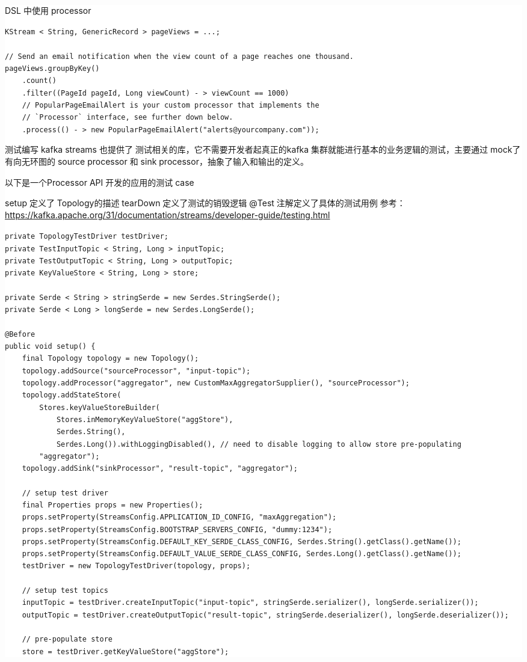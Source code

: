 DSL 中使用 processor

```
KStream < String, GenericRecord > pageViews = ...;

// Send an email notification when the view count of a page reaches one thousand.
pageViews.groupByKey()
    .count()
    .filter((PageId pageId, Long viewCount) - > viewCount == 1000)
    // PopularPageEmailAlert is your custom processor that implements the
    // `Processor` interface, see further down below.
    .process(() - > new PopularPageEmailAlert("alerts@yourcompany.com"));
```

测试编写
kafka streams 也提供了 测试相关的库，它不需要开发者起真正的kafka 集群就能进行基本的业务逻辑的测试，主要通过 mock了有向无环图的 source processor 和 sink processor，抽象了输入和输出的定义。

以下是一个Processor API 开发的应用的测试 case

setup 定义了 Topology的描述
tearDown 定义了测试的销毁逻辑
@Test 注解定义了具体的测试用例
参考：https://kafka.apache.org/31/documentation/streams/developer-guide/testing.html

```
private TopologyTestDriver testDriver;
private TestInputTopic < String, Long > inputTopic;
private TestOutputTopic < String, Long > outputTopic;
private KeyValueStore < String, Long > store;

private Serde < String > stringSerde = new Serdes.StringSerde();
private Serde < Long > longSerde = new Serdes.LongSerde();

@Before
public void setup() {
    final Topology topology = new Topology();
    topology.addSource("sourceProcessor", "input-topic");
    topology.addProcessor("aggregator", new CustomMaxAggregatorSupplier(), "sourceProcessor");
    topology.addStateStore(
        Stores.keyValueStoreBuilder(
            Stores.inMemoryKeyValueStore("aggStore"),
            Serdes.String(),
            Serdes.Long()).withLoggingDisabled(), // need to disable logging to allow store pre-populating
        "aggregator");
    topology.addSink("sinkProcessor", "result-topic", "aggregator");

    // setup test driver
    final Properties props = new Properties();
    props.setProperty(StreamsConfig.APPLICATION_ID_CONFIG, "maxAggregation");
    props.setProperty(StreamsConfig.BOOTSTRAP_SERVERS_CONFIG, "dummy:1234");
    props.setProperty(StreamsConfig.DEFAULT_KEY_SERDE_CLASS_CONFIG, Serdes.String().getClass().getName());
    props.setProperty(StreamsConfig.DEFAULT_VALUE_SERDE_CLASS_CONFIG, Serdes.Long().getClass().getName());
    testDriver = new TopologyTestDriver(topology, props);

    // setup test topics
    inputTopic = testDriver.createInputTopic("input-topic", stringSerde.serializer(), longSerde.serializer());
    outputTopic = testDriver.createOutputTopic("result-topic", stringSerde.deserializer(), longSerde.deserializer());

    // pre-populate store
    store = testDriver.getKeyValueStore("aggStore");
```